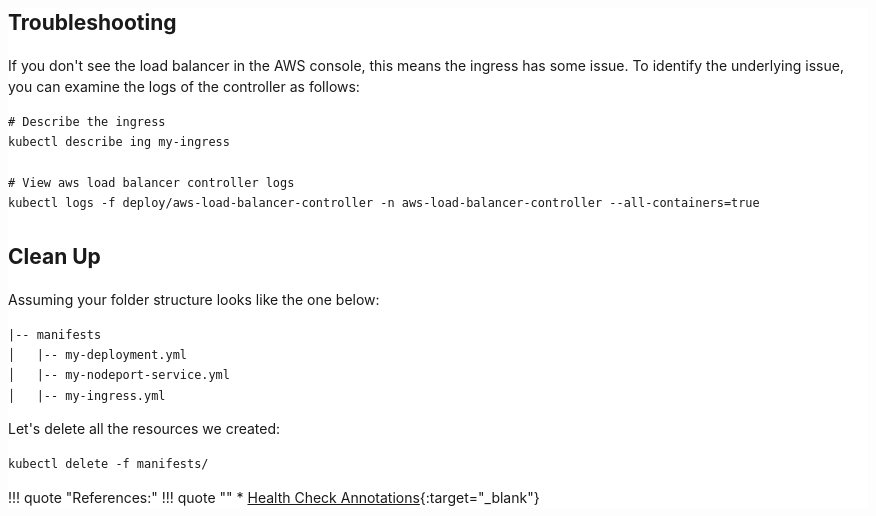 
## Troubleshooting

If you don't see the load balancer in the AWS console, this means the ingress has some issue. To identify the underlying issue, you can examine the logs of the controller as follows:

```
# Describe the ingress
kubectl describe ing my-ingress

# View aws load balancer controller logs
kubectl logs -f deploy/aws-load-balancer-controller -n aws-load-balancer-controller --all-containers=true
```

## Clean Up

Assuming your folder structure looks like the one below:

```
|-- manifests
│   |-- my-deployment.yml
│   |-- my-nodeport-service.yml
│   |-- my-ingress.yml
```

Let's delete all the resources we created:

```
kubectl delete -f manifests/
```



!!! quote "References:"
    !!! quote ""
        * [Health Check Annotations]{:target="_blank"}





[Health Check Annotations]: https://kubernetes-sigs.github.io/aws-load-balancer-controller/v2.6/guide/ingress/annotations/#health-check
[reyanshkharga/nodeapp:v1]: https://hub.docker.com/r/reyanshkharga/nodeapp